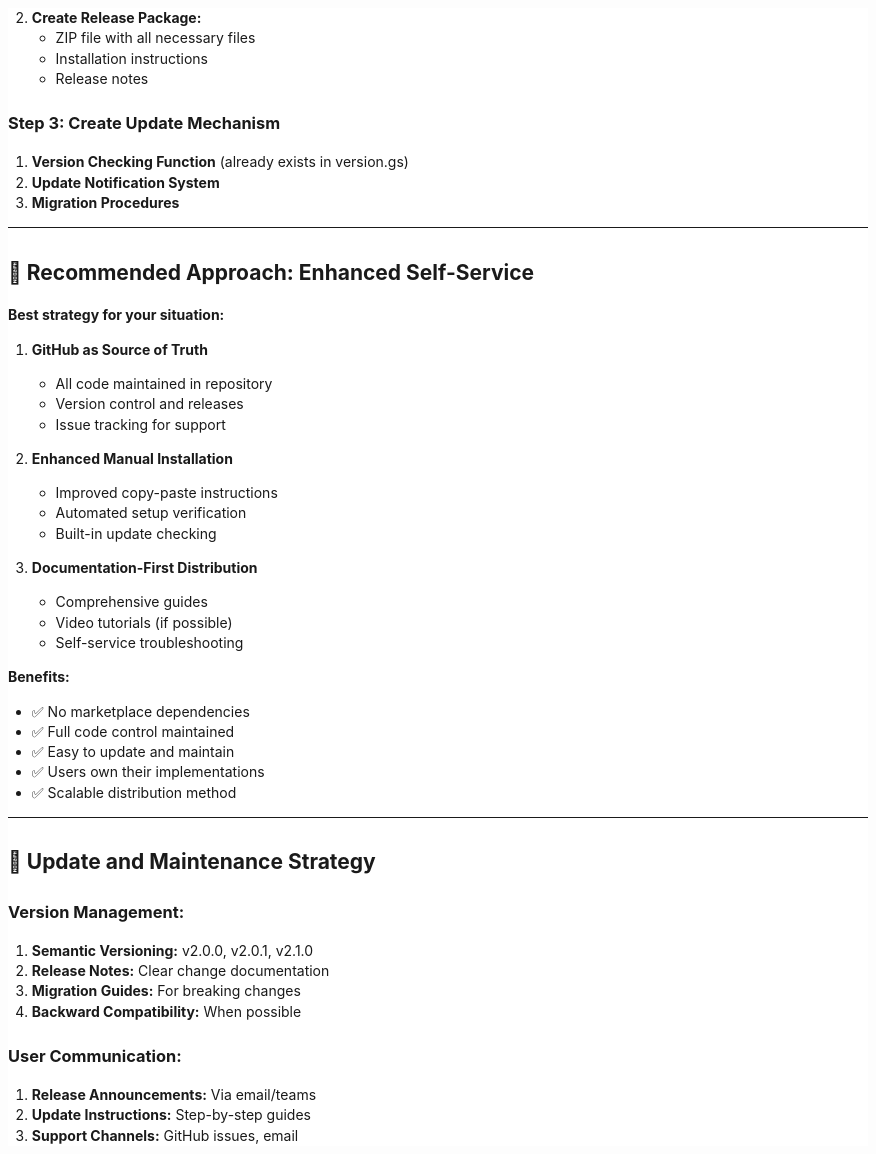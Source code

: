 2. **Create Release Package:**
   - ZIP file with all necessary files
   - Installation instructions
   - Release notes

### **Step 3: Create Update Mechanism**

1. **Version Checking Function** (already exists in version.gs)
2. **Update Notification System**
3. **Migration Procedures**

---

## 🎯 **Recommended Approach: Enhanced Self-Service**

**Best strategy for your situation:**

1. **GitHub as Source of Truth**
   - All code maintained in repository
   - Version control and releases
   - Issue tracking for support

2. **Enhanced Manual Installation**
   - Improved copy-paste instructions
   - Automated setup verification
   - Built-in update checking

3. **Documentation-First Distribution**
   - Comprehensive guides
   - Video tutorials (if possible)
   - Self-service troubleshooting

**Benefits:**
- ✅ No marketplace dependencies
- ✅ Full code control maintained
- ✅ Easy to update and maintain
- ✅ Users own their implementations
- ✅ Scalable distribution method

---

## 🔄 **Update and Maintenance Strategy**

### **Version Management:**
1. **Semantic Versioning:** v2.0.0, v2.0.1, v2.1.0
2. **Release Notes:** Clear change documentation
3. **Migration Guides:** For breaking changes
4. **Backward Compatibility:** When possible

### **User Communication:**
1. **Release Announcements:** Via email/teams
2. **Update Instructions:** Step-by-step guides
3. **Support Channels:** GitHub issues, email
